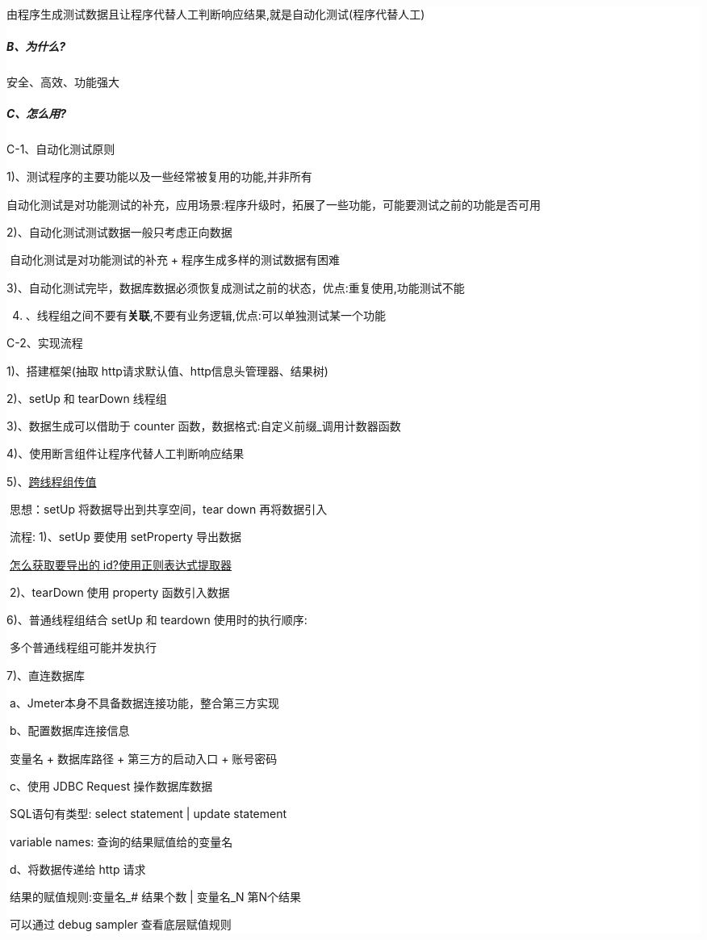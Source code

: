 由程序生成测试数据且让程序代替人工判断响应结果,就是自动化测试(程序代替人工)

##### B、为什么?

安全、高效、功能强大

##### C、怎么用?

C-1、自动化测试原则

1)、测试程序的主要功能以及一些经常被复用的功能,并非所有

​       自动化测试是对功能测试的补充，应用场景:程序升级时，拓展了一些功能，可能要测试之前的功能是否可用

2)、自动化测试测试数据一般只考虑正向数据

​       自动化测试是对功能测试的补充 +   程序生成多样的测试数据有困难

3)、自动化测试完毕，数据库数据必须恢复成测试之前的状态，优点:重复使用,功能测试不能

4) 、线程组之间不要有**关联**,不要有业务逻辑,优点:可以单独测试某一个功能

C-2、实现流程

1)、搭建框架(抽取 http请求默认值、http信息头管理器、结果树)

2)、setUp 和 tearDown 线程组

3)、数据生成可以借助于  counter 函数，数据格式:自定义前缀_调用计数器函数

4)、使用断言组件让程序代替人工判断响应结果

5)、<u>跨线程组传值</u>

​       思想：setUp 将数据导出到共享空间，tear down 再将数据引入

​       流程: 1)、setUp 要使用  setProperty 导出数据

​		 <u>怎么获取要导出的 id?使用正则表达式提取器</u>

​		 2)、tearDown 使用 property 函数引入数据

6)、普通线程组结合 setUp 和 teardown 使用时的执行顺序:

​       多个普通线程组可能并发执行

7)、直连数据库 

​	a、Jmeter本身不具备数据连接功能，整合第三方实现

​	b、配置数据库连接信息

​	变量名 + 数据库路径 + 第三方的启动入口 + 账号密码

​	c、使用 JDBC Request 操作数据库数据

​	SQL语句有类型: select statement | update statement

​	variable names: 查询的结果赋值给的变量名

​	d、将数据传递给 http 请求 

​	结果的赋值规则:变量名\_# 结果个数 | 变量名_N 第N个结果

​        可以通过 debug sampler 查看底层赋值规则

